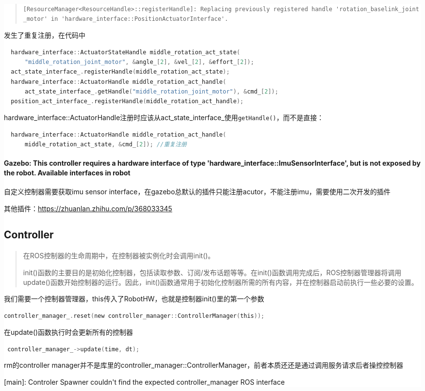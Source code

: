 >```c=+
>[ResourceManager<ResourceHandle>::registerHandle]: Replacing previously registered handle 'rotation_baselink_joint_motor' in 'hardware_interface::PositionActuatorInterface'.
>```

发生了重复注册，在代码中

```c
  hardware_interface::ActuatorStateHandle middle_rotation_act_state(
      "middle_rotation_joint_motor", &angle_[2], &vel_[2], &effort_[2]);
  act_state_interface_.registerHandle(middle_rotation_act_state);
  hardware_interface::ActuatorHandle middle_rotation_act_handle(
      act_state_interface_.getHandle("middle_rotation_joint_motor"), &cmd_[2]);
  position_act_interface_.registerHandle(middle_rotation_act_handle);
```

hardware_interface::ActuatorHandle注册时应该从act_state_interface_使用`getHandle()`，而不是直接：

```c
  hardware_interface::ActuatorHandle middle_rotation_act_handle(
      middle_rotation_act_state, &cmd_[2]); //重复注册
```



#### Gazebo: This controller requires a hardware interface of type 'hardware_interface::ImuSensorInterface', but is not exposed by the robot. Available interfaces in robot

自定义控制器需要获取imu sensor interface，在gazebo总默认的插件只能注册acutor，不能注册imu，需要使用二次开发的插件



其他插件：https://zhuanlan.zhihu.com/p/368033345



## Controller

> 在ROS控制器的生命周期中，在控制器被实例化时会调用init()。
>
> init()函数的主要目的是初始化控制器，包括读取参数、订阅/发布话题等等。在init()函数调用完成后，ROS控制器管理器将调用update()函数开始控制器的运行。因此，init()函数通常用于初始化控制器所需的所有内容，并在控制器启动前执行一些必要的设置。

我们需要一个控制器管理器，this传入了RobotHW，也就是控制器init()里的第一个参数

```c
controller_manager_.reset(new controller_manager::ControllerManager(this));
```

在update()函数执行时会更新所有的控制器

```c
 controller_manager_->update(time, dt);
```



rm的controller manager并不是库里的controller_manager::ControllerManager，前者本质还还是通过调用服务请求后者操控控制器




[main]: Controler Spawner couldn't find the expected controller_manager ROS interface